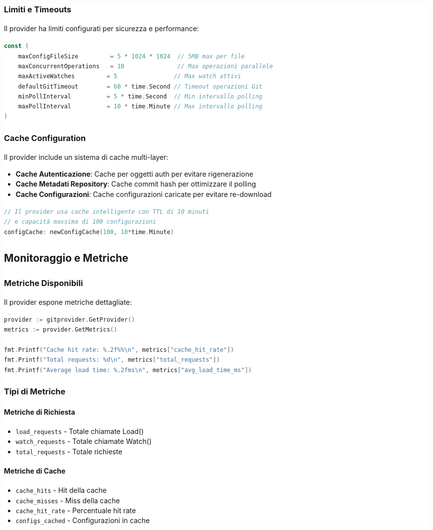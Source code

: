 ### Limiti e Timeouts

Il provider ha limiti configurati per sicurezza e performance:

```go
const (
    maxConfigFileSize         = 5 * 1024 * 1024  // 5MB max per file
    maxConcurrentOperations   = 10               // Max operazioni parallele
    maxActiveWatches         = 5                // Max watch attivi
    defaultGitTimeout        = 60 * time.Second // Timeout operazioni Git
    minPollInterval          = 5 * time.Second  // Min intervallo polling
    maxPollInterval          = 10 * time.Minute // Max intervallo polling
)
```

### Cache Configuration

Il provider include un sistema di cache multi-layer:

- **Cache Autenticazione**: Cache per oggetti auth per evitare rigenerazione
- **Cache Metadati Repository**: Cache commit hash per ottimizzare il polling
- **Cache Configurazioni**: Cache configurazioni caricate per evitare re-download

```go
// Il provider usa cache intelligente con TTL di 10 minuti
// e capacità massima di 100 configurazioni
configCache: newConfigCache(100, 10*time.Minute)
```

## Monitoraggio e Metriche

### Metriche Disponibili

Il provider espone metriche dettagliate:

```go
provider := gitprovider.GetProvider()
metrics := provider.GetMetrics()

fmt.Printf("Cache hit rate: %.2f%%\n", metrics["cache_hit_rate"])
fmt.Printf("Total requests: %d\n", metrics["total_requests"])
fmt.Printf("Average load time: %.2fms\n", metrics["avg_load_time_ms"])
```

### Tipi di Metriche

#### Metriche di Richiesta
- `load_requests` - Totale chiamate Load()
- `watch_requests` - Totale chiamate Watch()
- `total_requests` - Totale richieste

#### Metriche di Cache
- `cache_hits` - Hit della cache
- `cache_misses` - Miss della cache
- `cache_hit_rate` - Percentuale hit rate
- `configs_cached` - Configurazioni in cache

